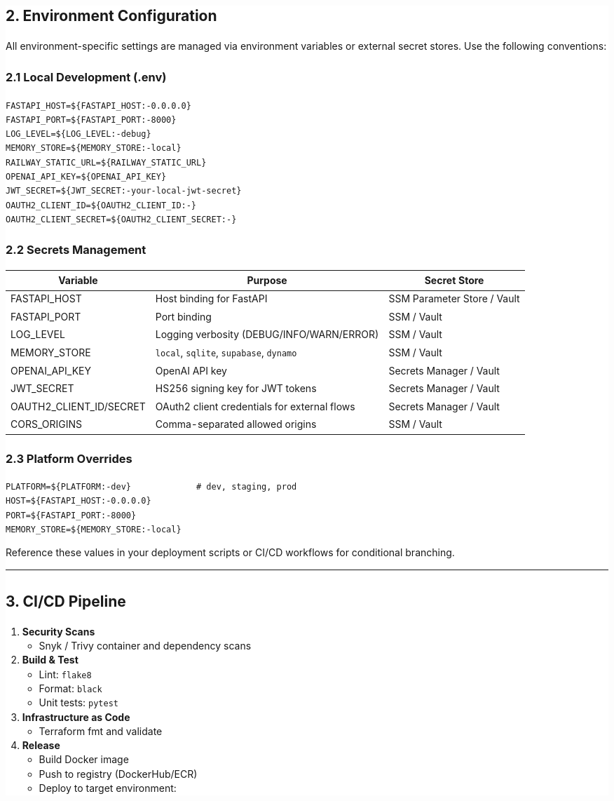 
## 2. Environment Configuration

All environment-specific settings are managed via environment variables or external secret stores. Use the following conventions:

### 2.1 Local Development (.env)
```env
FASTAPI_HOST=${FASTAPI_HOST:-0.0.0.0}
FASTAPI_PORT=${FASTAPI_PORT:-8000}
LOG_LEVEL=${LOG_LEVEL:-debug}
MEMORY_STORE=${MEMORY_STORE:-local}
RAILWAY_STATIC_URL=${RAILWAY_STATIC_URL}
OPENAI_API_KEY=${OPENAI_API_KEY}
JWT_SECRET=${JWT_SECRET:-your-local-jwt-secret}
OAUTH2_CLIENT_ID=${OAUTH2_CLIENT_ID:-}
OAUTH2_CLIENT_SECRET=${OAUTH2_CLIENT_SECRET:-}
```

### 2.2 Secrets Management
| Variable            | Purpose                              | Secret Store               |
|---------------------|------------------------------------|----------------------------|
| FASTAPI_HOST        | Host binding for FastAPI            | SSM Parameter Store / Vault|
| FASTAPI_PORT        | Port binding                      | SSM / Vault                |
| LOG_LEVEL           | Logging verbosity (DEBUG/INFO/WARN/ERROR) | SSM / Vault          |
| MEMORY_STORE        | `local`, `sqlite`, `supabase`, `dynamo` | SSM / Vault              |
| OPENAI_API_KEY      | OpenAI API key                    | Secrets Manager / Vault    |
| JWT_SECRET          | HS256 signing key for JWT tokens  | Secrets Manager / Vault    |
| OAUTH2_CLIENT_ID/SECRET | OAuth2 client credentials for external flows | Secrets Manager / Vault |
| CORS_ORIGINS        | Comma-separated allowed origins   | SSM / Vault                |

### 2.3 Platform Overrides
```env
PLATFORM=${PLATFORM:-dev}             # dev, staging, prod
HOST=${FASTAPI_HOST:-0.0.0.0}
PORT=${FASTAPI_PORT:-8000}
MEMORY_STORE=${MEMORY_STORE:-local}
```

Reference these values in your deployment scripts or CI/CD workflows for conditional branching.

---

## 3. CI/CD Pipeline

1. **Security Scans**
   - Snyk / Trivy container and dependency scans
2. **Build & Test**
   - Lint: `flake8`
   - Format: `black`
   - Unit tests: `pytest`
3. **Infrastructure as Code**
   - Terraform fmt and validate
4. **Release**
   - Build Docker image
   - Push to registry (DockerHub/ECR)
   - Deploy to target environment:
     ```bash